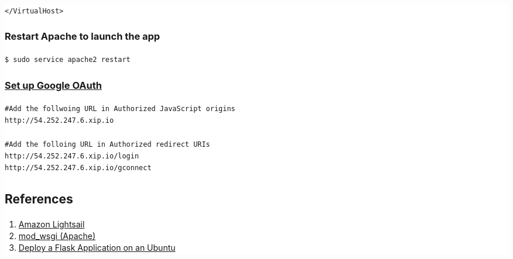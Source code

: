 ```
</VirtualHost>
```

### Restart Apache to launch the app
```
$ sudo service apache2 restart
```

### [Set up Google OAuth](https://console.developers.google.com/apis)
```
#Add the follwoing URL in Authorized JavaScript origins
http://54.252.247.6.xip.io

#Add the folloing URL in Authorized redirect URIs
http://54.252.247.6.xip.io/login
http://54.252.247.6.xip.io/gconnect
```

###


## References
  1. [Amazon Lightsail](https://lightsail.aws.amazon.com)
  2. [mod_wsgi (Apache)](http://flask.pocoo.org/docs/0.12/deploying/mod_wsgi/)
  3. [Deploy a Flask Application on an Ubuntu](https://www.digitalocean.com/community/tutorials/how-to-deploy-a-flask-application-on-an-ubuntu-vps#step-two-%E2%80%93-creating-a-flask-app)
